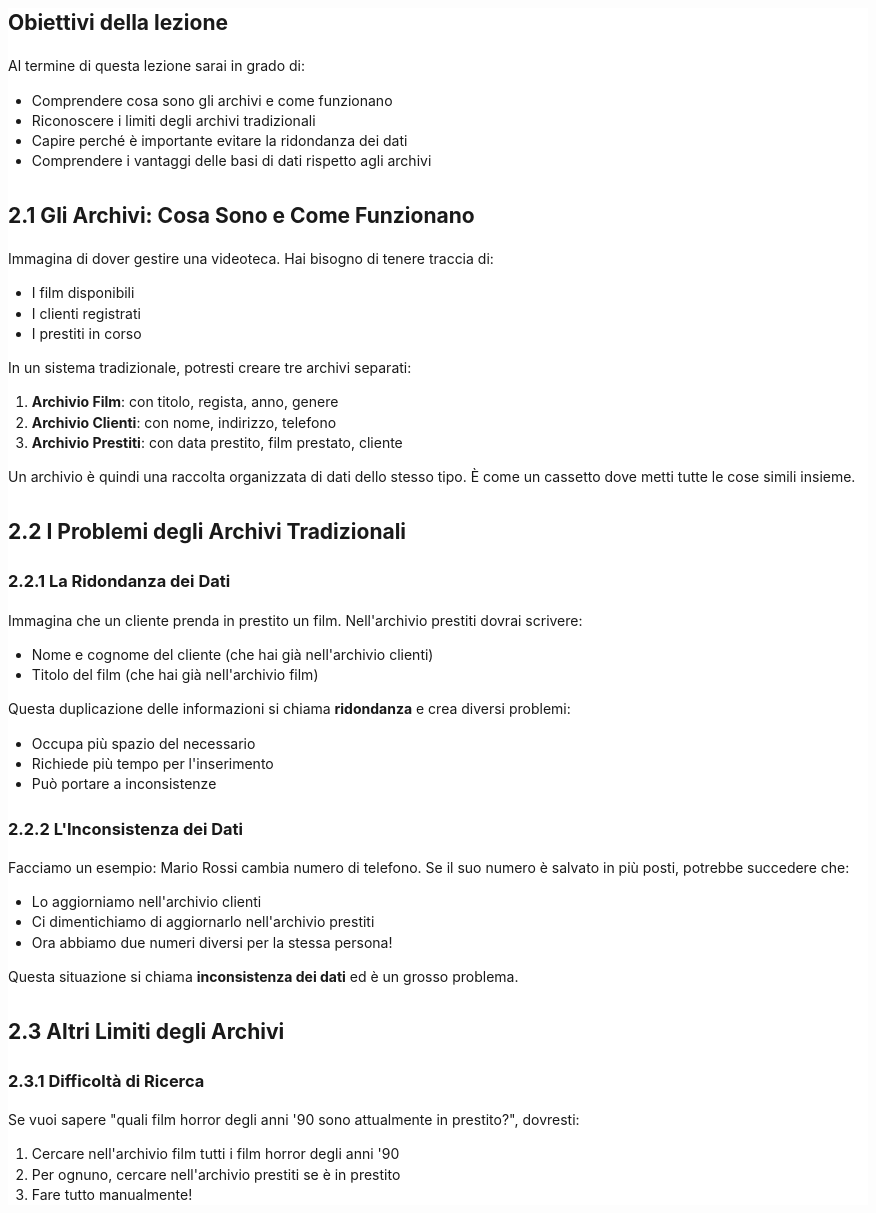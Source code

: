 ## Obiettivi della lezione
Al termine di questa lezione sarai in grado di:
- Comprendere cosa sono gli archivi e come funzionano
- Riconoscere i limiti degli archivi tradizionali
- Capire perché è importante evitare la ridondanza dei dati
- Comprendere i vantaggi delle basi di dati rispetto agli archivi

## 2.1 Gli Archivi: Cosa Sono e Come Funzionano
Immagina di dover gestire una videoteca. Hai bisogno di tenere traccia di:
- I film disponibili
- I clienti registrati
- I prestiti in corso

In un sistema tradizionale, potresti creare tre archivi separati:
1. **Archivio Film**: con titolo, regista, anno, genere
2. **Archivio Clienti**: con nome, indirizzo, telefono
3. **Archivio Prestiti**: con data prestito, film prestato, cliente

Un archivio è quindi una raccolta organizzata di dati dello stesso tipo. È come un cassetto dove metti tutte le cose simili insieme.

## 2.2 I Problemi degli Archivi Tradizionali

### 2.2.1 La Ridondanza dei Dati
Immagina che un cliente prenda in prestito un film. Nell'archivio prestiti dovrai scrivere:
- Nome e cognome del cliente (che hai già nell'archivio clienti)
- Titolo del film (che hai già nell'archivio film)

Questa duplicazione delle informazioni si chiama **ridondanza** e crea diversi problemi:
- Occupa più spazio del necessario
- Richiede più tempo per l'inserimento
- Può portare a inconsistenze

### 2.2.2 L'Inconsistenza dei Dati
Facciamo un esempio: 
Mario Rossi cambia numero di telefono. Se il suo numero è salvato in più posti, potrebbe succedere che:
- Lo aggiorniamo nell'archivio clienti
- Ci dimentichiamo di aggiornarlo nell'archivio prestiti
- Ora abbiamo due numeri diversi per la stessa persona!

Questa situazione si chiama **inconsistenza dei dati** ed è un grosso problema.

## 2.3 Altri Limiti degli Archivi

### 2.3.1 Difficoltà di Ricerca
Se vuoi sapere "quali film horror degli anni '90 sono attualmente in prestito?", dovresti:
1. Cercare nell'archivio film tutti i film horror degli anni '90
2. Per ognuno, cercare nell'archivio prestiti se è in prestito
3. Fare tutto manualmente!
